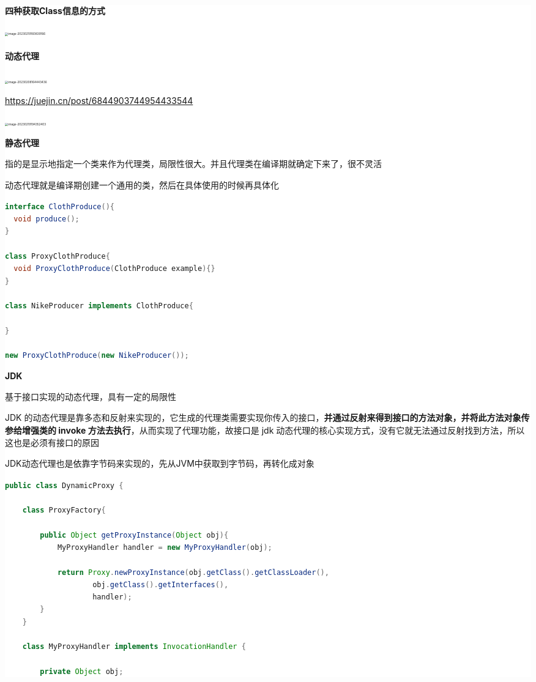 

**四种获取Class信息的方式**

<img src="https://hansomehu-picgo.oss-cn-hangzhou.aliyuncs.com/typora/image-20230219160839166.png" alt="image-20230219160839166" style="zoom: 33%;" />







#### 动态代理

<img src="https://hansomehu-picgo.oss-cn-hangzhou.aliyuncs.com/typora/image-20230208164443436.png" alt="image-20230208164443436" style="zoom:33%;" />

https://juejin.cn/post/6844903744954433544



<img src="https://hansomehu-picgo.oss-cn-hangzhou.aliyuncs.com/typora/image-20230219194352403.png" alt="image-20230219194352403" style="zoom: 33%;" />



**静态代理**

指的是显示地指定一个类来作为代理类，局限性很大。并且代理类在编译期就确定下来了，很不灵活

动态代理就是编译期创建一个通用的类，然后在具体使用的时候再具体化

```java
interface ClothProduce(){
  void produce();
}

class ProxyClothProduce{
  void ProxyClothProduce(ClothProduce example){}
}

class NikeProducer implements ClothProduce{
  
}

new ProxyClothProduce(new NikeProducer()); 
```



**JDK**

基于接口实现的动态代理，具有一定的局限性

JDK 的动态代理是靠多态和反射来实现的，它生成的代理类需要实现你传入的接口，**并通过反射来得到接口的方法对象，并将此方法对象传参给增强类的 invoke 方法去执行**，从而实现了代理功能，故接口是 jdk 动态代理的核心实现方式，没有它就无法通过反射找到方法，所以这也是必须有接口的原因

JDK动态代理也是依靠字节码来实现的，先从JVM中获取到字节码，再转化成对象

```java
public class DynamicProxy {
    
    class ProxyFactory{

        public Object getProxyInstance(Object obj){
            MyProxyHandler handler = new MyProxyHandler(obj);

            return Proxy.newProxyInstance(obj.getClass().getClassLoader(),
                    obj.getClass().getInterfaces(),
                    handler);
        }
    }

    class MyProxyHandler implements InvocationHandler {

        private Object obj;

```